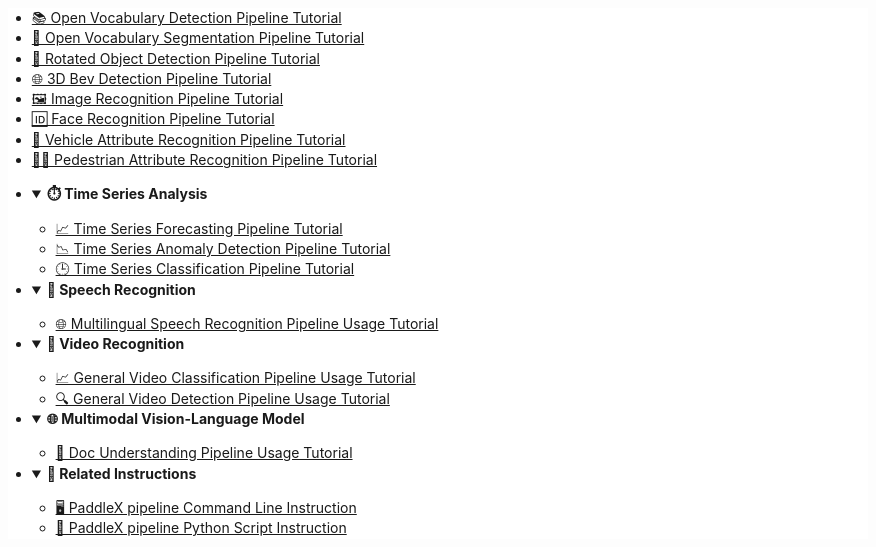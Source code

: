    * [📚 Open Vocabulary Detection Pipeline Tutorial](https://paddlepaddle.github.io/PaddleX/latest/en/pipeline_usage/tutorials/cv_pipelines/open_vocabulary_detection.html)
   * [🎨 Open Vocabulary Segmentation Pipeline Tutorial](https://paddlepaddle.github.io/PaddleX/latest/en/pipeline_usage/tutorials/cv_pipelines/open_vocabulary_segmentation.html)
   * [🔄 Rotated Object Detection Pipeline Tutorial](https://paddlepaddle.github.io/PaddleX/latest/en/pipeline_usage/tutorials/cv_pipelines/rotated_object_detection.html)
   * [🌐 3D Bev Detection Pipeline Tutorial](https://paddlepaddle.github.io/PaddleX/latest/en/pipeline_usage/tutorials/cv_pipelines/3d_bev_detection.html)
   * [🖼️ Image Recognition Pipeline Tutorial](https://paddlepaddle.github.io/PaddleX/latest/en/pipeline_usage/tutorials/cv_pipelines/general_image_recognition.html)
   * [🆔 Face Recognition Pipeline Tutorial](https://paddlepaddle.github.io/PaddleX/latest/en/pipeline_usage/tutorials/cv_pipelines/face_recognition.html)
   * [🚗 Vehicle Attribute Recognition Pipeline Tutorial](https://paddlepaddle.github.io/PaddleX/latest/en/pipeline_usage/tutorials/cv_pipelines/vehicle_attribute.html)
   * [🚶‍♀️ Pedestrian Attribute Recognition Pipeline Tutorial](https://paddlepaddle.github.io/PaddleX/latest/en/pipeline_usage/tutorials/cv_pipelines/pedestrian_attribute.html)
  </details>

* <details open>
    <summary> <b> ⏱️ Time Series Analysis</b> </summary>

   * [📈 Time Series Forecasting Pipeline Tutorial](https://paddlepaddle.github.io/PaddleX/latest/en/pipeline_usage/tutorials/time_series_pipelines/time_series_forecasting.html)
   * [📉 Time Series Anomaly Detection Pipeline Tutorial](https://paddlepaddle.github.io/PaddleX/latest/en/pipeline_usage/tutorials/time_series_pipelines/time_series_anomaly_detection.html)
   * [🕒 Time Series Classification Pipeline Tutorial](https://paddlepaddle.github.io/PaddleX/latest/en/pipeline_usage/tutorials/time_series_pipelines/time_series_classification.html)
  </details>

* <details open>
    <summary> <b> 🎤 Speech Recognition</b> </summary>

    * [🌐 Multilingual Speech Recognition Pipeline Usage Tutorial](https://paddlepaddle.github.io/PaddleX/latest/en/pipeline_usage/tutorials/speech_pipelines/multilingual_speech_recognition.html)

* <details open>
    <summary> <b> 🎥 Video Recognition</b> </summary>

    * [📈 General Video Classification Pipeline Usage Tutorial](https://paddlepaddle.github.io/PaddleX/latest/en/pipeline_usage/tutorials/video_pipelines/video_classification.html)
    * [🔍 General Video Detection Pipeline Usage Tutorial](https://paddlepaddle.github.io/PaddleX/latest/en/pipeline_usage/tutorials/video_pipelines/video_detection.html)

* <details open>
    <summary> <b> 🌐 Multimodal Vision-Language Model</b> </summary>

   * [📝 Doc Understanding Pipeline Usage Tutorial](https://paddlepaddle.github.io/PaddleX/latest/en/pipeline_usage/tutorials/vlm_pipelines/doc_understanding.html)
  </details>

* <details open>
    <summary> <b>🔧 Related Instructions</b> </summary>

   * [🖥️ PaddleX pipeline Command Line Instruction](https://paddlepaddle.github.io/PaddleX/latest/en/pipeline_usage/instructions/pipeline_CLI_usage.html)
   * [📝 PaddleX pipeline Python Script Instruction](https://paddlepaddle.github.io/PaddleX/latest/en/pipeline_usage/instructions/pipeline_python_API.html)
  </details>
